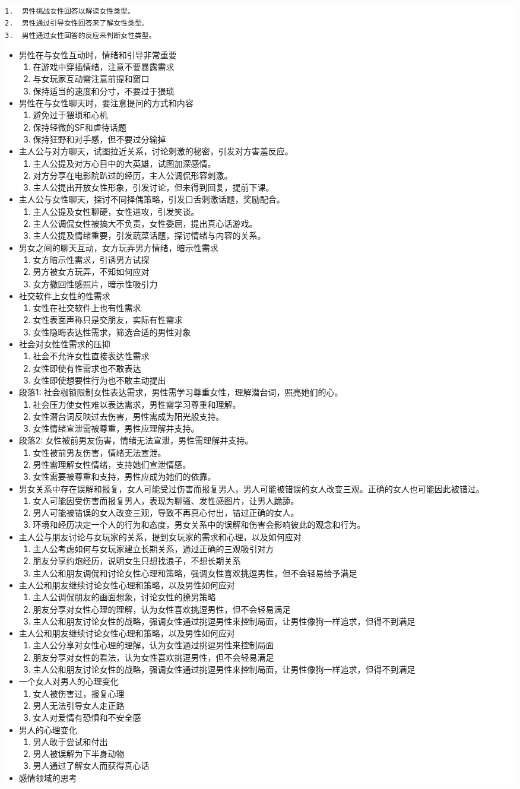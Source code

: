     1.  男性挑战女性回答以解读女性类型。
    2.  男性通过引导女性回答来了解女性类型。
    3.  男性通过女性回答的反应来判断女性类型。
-   男性在与女性互动时，情绪和引导非常重要
    1.  在游戏中穿插情绪，注意不要暴露需求
    2.  与女玩家互动需注意前提和窗口
    3.  保持适当的速度和分寸，不要过于猥琐
-   男性在与女性聊天时，要注意提问的方式和内容
    1.  避免过于猥琐和心机
    2.  保持轻微的SF和虐待话题
    3.  保持狂野和对手感，但不要过分输掉
-   主人公与对方聊天，试图拉近关系，讨论刺激的秘密，引发对方害羞反应。
    1.  主人公提及对方心目中的大英雄，试图加深感情。
    2.  对方分享在电影院趴过的经历，主人公调侃形容刺激。
    3.  主人公提出开放女性形象，引发讨论，但未得到回复，提前下课。
-   主人公与女性聊天，探讨不同择偶策略，引发口舌刺激话题，奖励配合。
    1.  主人公提及女性聊硬，女性进攻，引发笑谈。
    2.  主人公调侃女性被搞大不负责，女性委屈，提出真心话游戏。
    3.  主人公提及情绪重要，引发蔬菜话题，探讨情绪与内容的关系。
-   男女之间的聊天互动，女方玩弄男方情绪，暗示性需求
    1.  女方暗示性需求，引诱男方试探
    2.  男方被女方玩弄，不知如何应对
    3.  女方撤回性感照片，暗示性吸引力
-   社交软件上女性的性需求
    1.  女性在社交软件上也有性需求
    2.  女性表面声称只是交朋友，实际有性需求
    3.  女性隐晦表达性需求，筛选合适的男性对象
-   社会对女性性需求的压抑
    1.  社会不允许女性直接表达性需求
    2.  女性即使有性需求也不敢表达
    3.  女性即使想要性行为也不敢主动提出
-   段落1: 社会枷锁限制女性表达需求，男性需学习尊重女性，理解潜台词，照亮她们的心。
    1.  社会压力使女性难以表达需求，男性需学习尊重和理解。
    2.  女性潜台词反映过去伤害，男性需成为阳光般支持。
    3.  女性情绪宣泄需被尊重，男性应理解并支持。
-   段落2: 女性被前男友伤害，情绪无法宣泄，男性需理解并支持。
    1.  女性被前男友伤害，情绪无法宣泄。
    2.  男性需理解女性情绪，支持她们宣泄情感。
    3.  女性需要被尊重和支持，男性应成为她们的依靠。
-   男女关系中存在误解和报复，女人可能受过伤害而报复男人，男人可能被错误的女人改变三观。正确的女人也可能因此被错过。
    1.  女人可能因受伤害而报复男人，表现为聊骚、发性感图片，让男人跪舔。
    2.  男人可能被错误的女人改变三观，导致不再真心付出，错过正确的女人。
    3.  环境和经历决定一个人的行为和态度，男女关系中的误解和伤害会影响彼此的观念和行为。
-   主人公与朋友讨论与女玩家的关系，提到女玩家的需求和心理，以及如何应对
    1.  主人公考虑如何与女玩家建立长期关系，通过正确的三观吸引对方
    2.  朋友分享约炮经历，说明女生只想找浪子，不想长期关系
    3.  主人公和朋友调侃和讨论女性心理和策略，强调女性喜欢挑逗男性，但不会轻易给予满足
-   主人公和朋友继续讨论女性心理和策略，以及男性如何应对
    1.  主人公调侃朋友的画面想象，讨论女性的撩男策略
    2.  朋友分享对女性心理的理解，认为女性喜欢挑逗男性，但不会轻易满足
    3.  主人公和朋友讨论女性的战略，强调女性通过挑逗男性来控制局面，让男性像狗一样追求，但得不到满足
-   主人公和朋友继续讨论女性心理和策略，以及男性如何应对
    1.  主人公分享对女性心理的理解，认为女性通过挑逗男性来控制局面
    2.  朋友分享对女性的看法，认为女性喜欢挑逗男性，但不会轻易满足
    3.  主人公和朋友讨论女性的战略，强调女性通过挑逗男性来控制局面，让男性像狗一样追求，但得不到满足
-   一个女人对男人的心理变化
    1.  女人被伤害过，报复心理
    2.  男人无法引导女人走正路
    3.  女人对爱情有恐惧和不安全感
-   男人的心理变化
    1.  男人敢于尝试和付出
    2.  男人被误解为下半身动物
    3.  男人通过了解女人而获得真心话
-   感情领域的思考